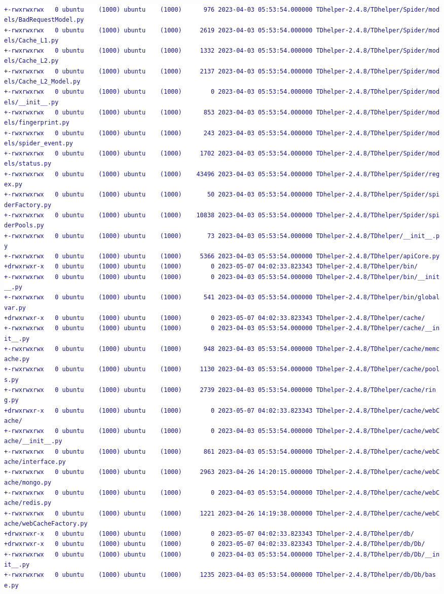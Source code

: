 ```diff
+-rwxrwxrwx   0 ubuntu    (1000) ubuntu    (1000)      976 2023-04-03 05:53:54.000000 TDhelper-2.4.8/TDhelper/Spider/models/BadRequestModel.py
+-rwxrwxrwx   0 ubuntu    (1000) ubuntu    (1000)     2619 2023-04-03 05:53:54.000000 TDhelper-2.4.8/TDhelper/Spider/models/Cache_L1.py
+-rwxrwxrwx   0 ubuntu    (1000) ubuntu    (1000)     1332 2023-04-03 05:53:54.000000 TDhelper-2.4.8/TDhelper/Spider/models/Cache_L2.py
+-rwxrwxrwx   0 ubuntu    (1000) ubuntu    (1000)     2137 2023-04-03 05:53:54.000000 TDhelper-2.4.8/TDhelper/Spider/models/Cache_L2_Model.py
+-rwxrwxrwx   0 ubuntu    (1000) ubuntu    (1000)        0 2023-04-03 05:53:54.000000 TDhelper-2.4.8/TDhelper/Spider/models/__init__.py
+-rwxrwxrwx   0 ubuntu    (1000) ubuntu    (1000)      853 2023-04-03 05:53:54.000000 TDhelper-2.4.8/TDhelper/Spider/models/fingerprint.py
+-rwxrwxrwx   0 ubuntu    (1000) ubuntu    (1000)      243 2023-04-03 05:53:54.000000 TDhelper-2.4.8/TDhelper/Spider/models/spider_event.py
+-rwxrwxrwx   0 ubuntu    (1000) ubuntu    (1000)     1702 2023-04-03 05:53:54.000000 TDhelper-2.4.8/TDhelper/Spider/models/status.py
+-rwxrwxrwx   0 ubuntu    (1000) ubuntu    (1000)    43496 2023-04-03 05:53:54.000000 TDhelper-2.4.8/TDhelper/Spider/regex.py
+-rwxrwxrwx   0 ubuntu    (1000) ubuntu    (1000)       50 2023-04-03 05:53:54.000000 TDhelper-2.4.8/TDhelper/Spider/spiderFactory.py
+-rwxrwxrwx   0 ubuntu    (1000) ubuntu    (1000)    10838 2023-04-03 05:53:54.000000 TDhelper-2.4.8/TDhelper/Spider/spiderPools.py
+-rwxrwxrwx   0 ubuntu    (1000) ubuntu    (1000)       73 2023-04-03 05:53:54.000000 TDhelper-2.4.8/TDhelper/__init__.py
+-rwxrwxrwx   0 ubuntu    (1000) ubuntu    (1000)     5366 2023-04-03 05:53:54.000000 TDhelper-2.4.8/TDhelper/apiCore.py
+drwxrwxr-x   0 ubuntu    (1000) ubuntu    (1000)        0 2023-05-07 04:02:33.823343 TDhelper-2.4.8/TDhelper/bin/
+-rwxrwxrwx   0 ubuntu    (1000) ubuntu    (1000)        0 2023-04-03 05:53:54.000000 TDhelper-2.4.8/TDhelper/bin/__init__.py
+-rwxrwxrwx   0 ubuntu    (1000) ubuntu    (1000)      541 2023-04-03 05:53:54.000000 TDhelper-2.4.8/TDhelper/bin/globalvar.py
+drwxrwxr-x   0 ubuntu    (1000) ubuntu    (1000)        0 2023-05-07 04:02:33.823343 TDhelper-2.4.8/TDhelper/cache/
+-rwxrwxrwx   0 ubuntu    (1000) ubuntu    (1000)        0 2023-04-03 05:53:54.000000 TDhelper-2.4.8/TDhelper/cache/__init__.py
+-rwxrwxrwx   0 ubuntu    (1000) ubuntu    (1000)      948 2023-04-03 05:53:54.000000 TDhelper-2.4.8/TDhelper/cache/memcache.py
+-rwxrwxrwx   0 ubuntu    (1000) ubuntu    (1000)     1130 2023-04-03 05:53:54.000000 TDhelper-2.4.8/TDhelper/cache/pools.py
+-rwxrwxrwx   0 ubuntu    (1000) ubuntu    (1000)     2739 2023-04-03 05:53:54.000000 TDhelper-2.4.8/TDhelper/cache/ring.py
+drwxrwxr-x   0 ubuntu    (1000) ubuntu    (1000)        0 2023-05-07 04:02:33.823343 TDhelper-2.4.8/TDhelper/cache/webCache/
+-rwxrwxrwx   0 ubuntu    (1000) ubuntu    (1000)        0 2023-04-03 05:53:54.000000 TDhelper-2.4.8/TDhelper/cache/webCache/__init__.py
+-rwxrwxrwx   0 ubuntu    (1000) ubuntu    (1000)      861 2023-04-03 05:53:54.000000 TDhelper-2.4.8/TDhelper/cache/webCache/interface.py
+-rwxrwxrwx   0 ubuntu    (1000) ubuntu    (1000)     2963 2023-04-26 14:20:15.000000 TDhelper-2.4.8/TDhelper/cache/webCache/mongo.py
+-rwxrwxrwx   0 ubuntu    (1000) ubuntu    (1000)        0 2023-04-03 05:53:54.000000 TDhelper-2.4.8/TDhelper/cache/webCache/redis.py
+-rwxrwxrwx   0 ubuntu    (1000) ubuntu    (1000)     1221 2023-04-26 14:19:38.000000 TDhelper-2.4.8/TDhelper/cache/webCache/webCacheFactory.py
+drwxrwxr-x   0 ubuntu    (1000) ubuntu    (1000)        0 2023-05-07 04:02:33.823343 TDhelper-2.4.8/TDhelper/db/
+drwxrwxr-x   0 ubuntu    (1000) ubuntu    (1000)        0 2023-05-07 04:02:33.823343 TDhelper-2.4.8/TDhelper/db/Db/
+-rwxrwxrwx   0 ubuntu    (1000) ubuntu    (1000)        0 2023-04-03 05:53:54.000000 TDhelper-2.4.8/TDhelper/db/Db/__init__.py
+-rwxrwxrwx   0 ubuntu    (1000) ubuntu    (1000)     1235 2023-04-03 05:53:54.000000 TDhelper-2.4.8/TDhelper/db/Db/base.py
```
